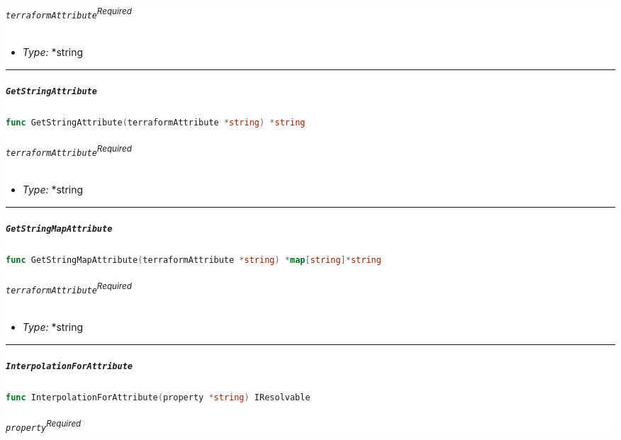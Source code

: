###### `terraformAttribute`<sup>Required</sup> <a name="terraformAttribute" id="@cdktf/provider-kubernetes.ingressClass.IngressClassSpecParametersOutputReference.getNumberMapAttribute.parameter.terraformAttribute"></a>

- *Type:* *string

---

##### `GetStringAttribute` <a name="GetStringAttribute" id="@cdktf/provider-kubernetes.ingressClass.IngressClassSpecParametersOutputReference.getStringAttribute"></a>

```go
func GetStringAttribute(terraformAttribute *string) *string
```

###### `terraformAttribute`<sup>Required</sup> <a name="terraformAttribute" id="@cdktf/provider-kubernetes.ingressClass.IngressClassSpecParametersOutputReference.getStringAttribute.parameter.terraformAttribute"></a>

- *Type:* *string

---

##### `GetStringMapAttribute` <a name="GetStringMapAttribute" id="@cdktf/provider-kubernetes.ingressClass.IngressClassSpecParametersOutputReference.getStringMapAttribute"></a>

```go
func GetStringMapAttribute(terraformAttribute *string) *map[string]*string
```

###### `terraformAttribute`<sup>Required</sup> <a name="terraformAttribute" id="@cdktf/provider-kubernetes.ingressClass.IngressClassSpecParametersOutputReference.getStringMapAttribute.parameter.terraformAttribute"></a>

- *Type:* *string

---

##### `InterpolationForAttribute` <a name="InterpolationForAttribute" id="@cdktf/provider-kubernetes.ingressClass.IngressClassSpecParametersOutputReference.interpolationForAttribute"></a>

```go
func InterpolationForAttribute(property *string) IResolvable
```

###### `property`<sup>Required</sup> <a name="property" id="@cdktf/provider-kubernetes.ingressClass.IngressClassSpecParametersOutputReference.interpolationForAttribute.parameter.property"></a>
